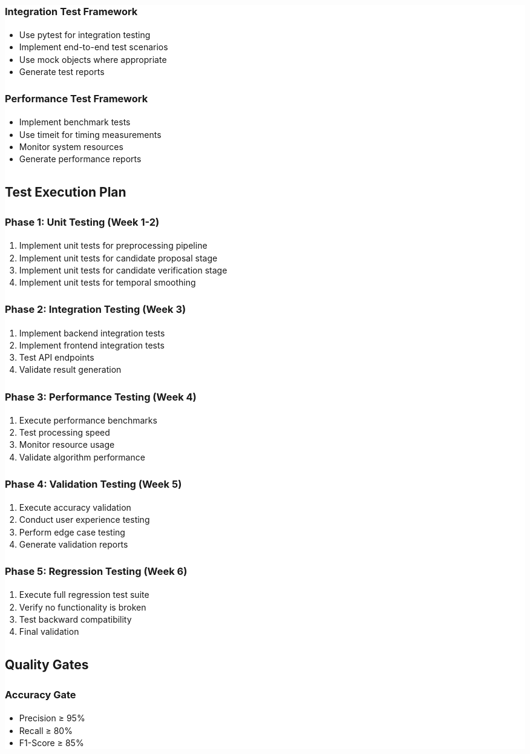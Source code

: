 ### Integration Test Framework
- Use pytest for integration testing
- Implement end-to-end test scenarios
- Use mock objects where appropriate
- Generate test reports

### Performance Test Framework
- Implement benchmark tests
- Use timeit for timing measurements
- Monitor system resources
- Generate performance reports

## Test Execution Plan

### Phase 1: Unit Testing (Week 1-2)
1. Implement unit tests for preprocessing pipeline
2. Implement unit tests for candidate proposal stage
3. Implement unit tests for candidate verification stage
4. Implement unit tests for temporal smoothing

### Phase 2: Integration Testing (Week 3)
1. Implement backend integration tests
2. Implement frontend integration tests
3. Test API endpoints
4. Validate result generation

### Phase 3: Performance Testing (Week 4)
1. Execute performance benchmarks
2. Test processing speed
3. Monitor resource usage
4. Validate algorithm performance

### Phase 4: Validation Testing (Week 5)
1. Execute accuracy validation
2. Conduct user experience testing
3. Perform edge case testing
4. Generate validation reports

### Phase 5: Regression Testing (Week 6)
1. Execute full regression test suite
2. Verify no functionality is broken
3. Test backward compatibility
4. Final validation

## Quality Gates

### Accuracy Gate
- Precision ≥ 95%
- Recall ≥ 80%
- F1-Score ≥ 85%
